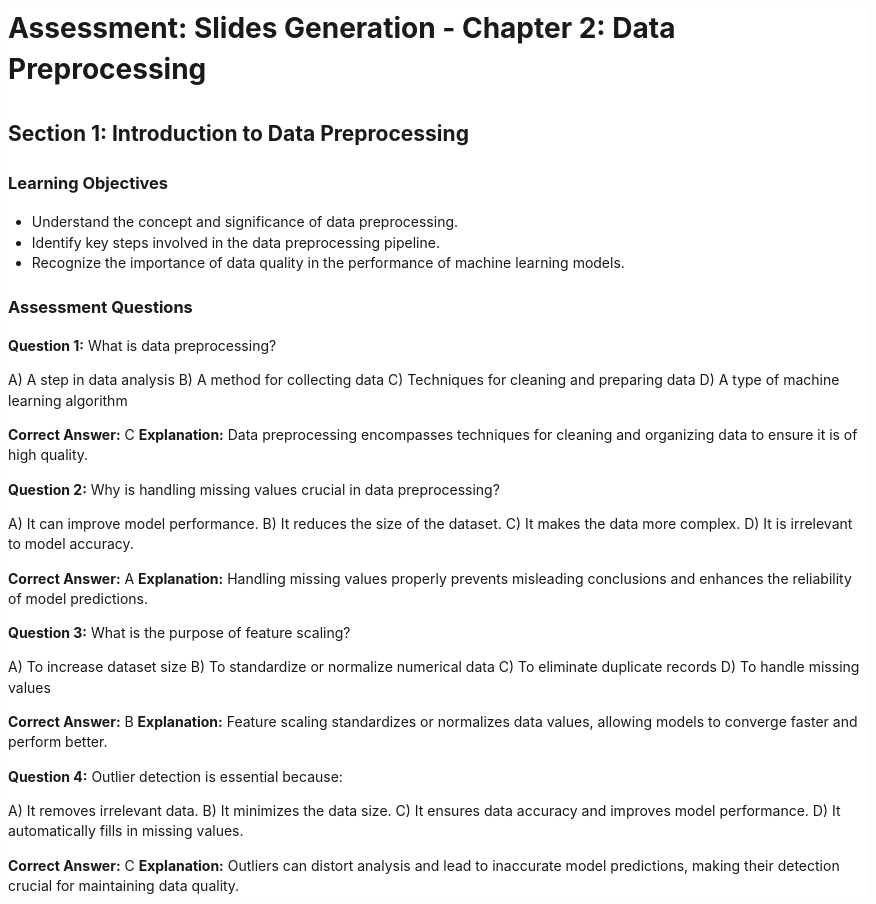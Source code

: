 # Assessment: Slides Generation - Chapter 2: Data Preprocessing

## Section 1: Introduction to Data Preprocessing

### Learning Objectives
- Understand the concept and significance of data preprocessing.
- Identify key steps involved in the data preprocessing pipeline.
- Recognize the importance of data quality in the performance of machine learning models.

### Assessment Questions

**Question 1:** What is data preprocessing?

  A) A step in data analysis
  B) A method for collecting data
  C) Techniques for cleaning and preparing data
  D) A type of machine learning algorithm

**Correct Answer:** C
**Explanation:** Data preprocessing encompasses techniques for cleaning and organizing data to ensure it is of high quality.

**Question 2:** Why is handling missing values crucial in data preprocessing?

  A) It can improve model performance.
  B) It reduces the size of the dataset.
  C) It makes the data more complex.
  D) It is irrelevant to model accuracy.

**Correct Answer:** A
**Explanation:** Handling missing values properly prevents misleading conclusions and enhances the reliability of model predictions.

**Question 3:** What is the purpose of feature scaling?

  A) To increase dataset size
  B) To standardize or normalize numerical data
  C) To eliminate duplicate records
  D) To handle missing values

**Correct Answer:** B
**Explanation:** Feature scaling standardizes or normalizes data values, allowing models to converge faster and perform better.

**Question 4:** Outlier detection is essential because:

  A) It removes irrelevant data.
  B) It minimizes the data size.
  C) It ensures data accuracy and improves model performance.
  D) It automatically fills in missing values.

**Correct Answer:** C
**Explanation:** Outliers can distort analysis and lead to inaccurate model predictions, making their detection crucial for maintaining data quality.
